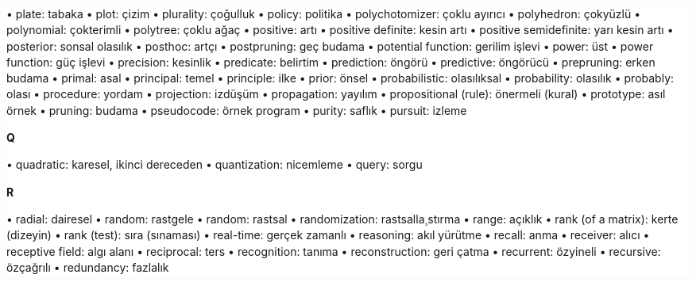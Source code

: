 •	plate: tabaka
•	plot: çizim
•	plurality: çoğulluk
•	policy: politika
•	polychotomizer: çoklu ayırıcı
•	polyhedron: çokyüzlü
•	polynomial: çokterimli
•	polytree: çoklu ağaç
•	positive: artı
•	positive definite: kesin artı
•	positive semidefinite: yarı kesin artı
•	posterior: sonsal olasılık
•	posthoc: artçı
•	postpruning: geç budama
•	potential function: gerilim işlevi
•	power: üst
•	power function: güç işlevi
•	precision: kesinlik
•	predicate: belirtim
•	prediction: öngörü
•	predictive: öngörücü
•	prepruning: erken budama
•	primal: asal
•	principal: temel
•	principle: ilke
•	prior: önsel
•	probabilistic: olasılıksal
•	probability: olasılık
•	probably: olası
•	procedure: yordam
•	projection: izdüşüm
•	propagation: yayılım
•	propositional (rule): önermeli (kural)
•	prototype: asıl örnek
•	pruning: budama
•	pseudocode: örnek program
•	purity: saflık
•	pursuit: izleme

**Q**

•	quadratic: karesel, ikinci dereceden
•	quantization: nicemleme
•	query: sorgu

**R**

•	radial: dairesel
•	random: rastgele
•	random: rastsal
•	randomization: rastsalla¸stırma
•	range: açıklık
•	rank (of a matrix): kerte (dizeyin)
•	rank (test): sıra (sınaması)
•	real-time: gerçek zamanlı
•	reasoning: akıl yürütme
•	recall: anma
•	receiver: alıcı
•	receptive field: algı alanı
•	reciprocal: ters
•	recognition: tanıma
•	reconstruction: geri çatma
•	recurrent: özyineli
•	recursive: özçağrılı
•	redundancy: fazlalık